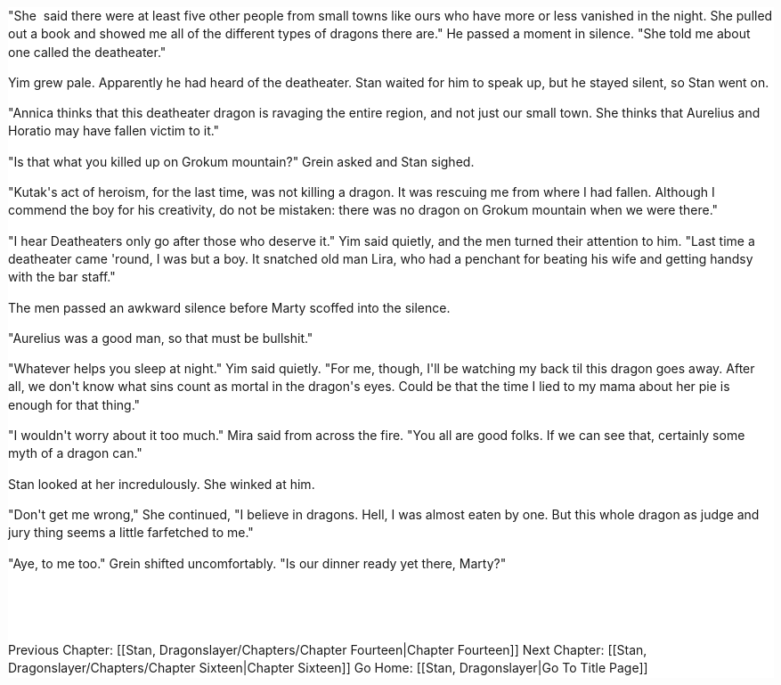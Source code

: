 "She  said there were at least five other people from small towns like ours who have more or less vanished in the night. She pulled out a book and showed me all of the different types of dragons there are." He passed a moment in silence. "She told me about one called the deatheater."

Yim grew pale. Apparently he had heard of the deatheater. Stan waited for him to speak up, but he stayed silent, so Stan went on.

"Annica thinks that this deatheater dragon is ravaging the entire region, and not just our small town. She thinks that Aurelius and Horatio may have fallen victim to it."

"Is that what you killed up on Grokum mountain?" Grein asked and Stan sighed. 

"Kutak's act of heroism, for the last time, was not killing a dragon. It was rescuing me from where I had fallen. Although I commend the boy for his creativity, do not be mistaken: there was no dragon on Grokum mountain when we were there."

"I hear Deatheaters only go after those who deserve it." Yim said quietly, and the men turned their attention to him. "Last time a deatheater came 'round, I was but a boy. It snatched old man Lira, who had a penchant for beating his wife and getting handsy with the bar staff."

The men passed an awkward silence before Marty scoffed into the silence. 

"Aurelius was a good man, so that must be bullshit." 

"Whatever helps you sleep at night." Yim said quietly. "For me, though, I'll be watching my back til this dragon goes away. After all, we don't know what sins count as mortal in the dragon's eyes. Could be that the time I lied to my mama about her pie is enough for that thing."

"I wouldn't worry about it too much." Mira said from across the fire. "You all are good folks. If we can see that, certainly some myth of a dragon can."

Stan looked at her incredulously. She winked at him.

"Don't get me wrong," She continued, "I believe in dragons. Hell, I was almost eaten by one. But this whole dragon as judge and jury thing seems a little farfetched to me."

"Aye, to me too." Grein shifted uncomfortably. "Is our dinner ready yet there, Marty?"
  
  

  
---
Previous Chapter: [[Stan, Dragonslayer/Chapters/Chapter Fourteen\|Chapter Fourteen]]
Next Chapter: [[Stan, Dragonslayer/Chapters/Chapter Sixteen\|Chapter Sixteen]]
Go Home: [[Stan, Dragonslayer\|Go To Title Page]]
  


